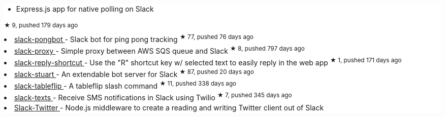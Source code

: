  - Express.js app for native polling on Slack
  <sup>
   &#9733 9, pushed 179 days ago
  </sup>
 </li>
 <li>
  <a href="https://github.com/andrewvy/slack-pongbot">
   slack-pongbot
  </a>
  - Slack bot for ping pong tracking
  <sup>
   &#9733 77, pushed 76 days ago
  </sup>
 </li>
 <li>
  <a href="https://github.com/phamann/slack-proxy">
   slack-proxy
  </a>
  - Simple proxy between AWS SQS queue and Slack
  <sup>
   &#9733 8, pushed 797 days ago
  </sup>
 </li>
 <li>
  <a href="https://github.com/websharks/slack-reply-shortcut">
   slack-reply-shortcut
  </a>
  - Use the "R" shortcut key w/ selected text to easily reply in the web app
  <sup>
   &#9733 1, pushed 171 days ago
  </sup>
 </li>
 <li>
  <a href="https://github.com/gtracy/slack-stuart">
   slack-stuart
  </a>
  - An extendable bot server for Slack
  <sup>
   &#9733 87, pushed 20 days ago
  </sup>
 </li>
 <li>
  <a href="https://github.com/josheverett/slack-tableflip">
   slack-tableflip
  </a>
  - A tableflip slash command
  <sup>
   &#9733 11, pushed 338 days ago
  </sup>
 </li>
 <li>
  <a href="https://github.com/nishanths/slack-texts">
   slack-texts
  </a>
  - Receive SMS notifications in Slack using Twilio
  <sup>
   &#9733 7, pushed 345 days ago
  </sup>
 </li>
 <li>
  <a href="https://github.com/sillygwailo/Slack-Twitter">
   Slack-Twitter
  </a>
  - Node.js middleware to create a reading and writing Twitter client out of Slack